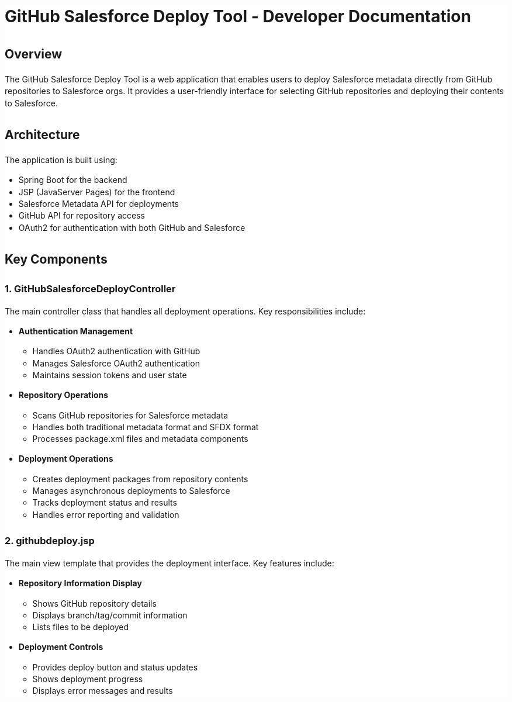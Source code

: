# GitHub Salesforce Deploy Tool - Developer Documentation

## Overview

The GitHub Salesforce Deploy Tool is a web application that enables users to deploy Salesforce metadata directly from GitHub repositories to Salesforce orgs. It provides a user-friendly interface for selecting GitHub repositories and deploying their contents to Salesforce.

## Architecture

The application is built using:
- Spring Boot for the backend
- JSP (JavaServer Pages) for the frontend
- Salesforce Metadata API for deployments
- GitHub API for repository access
- OAuth2 for authentication with both GitHub and Salesforce

## Key Components

### 1. GitHubSalesforceDeployController

The main controller class that handles all deployment operations. Key responsibilities include:

- **Authentication Management**
  - Handles OAuth2 authentication with GitHub
  - Manages Salesforce OAuth2 authentication
  - Maintains session tokens and user state

- **Repository Operations**
  - Scans GitHub repositories for Salesforce metadata
  - Handles both traditional metadata format and SFDX format
  - Processes package.xml files and metadata components

- **Deployment Operations**
  - Creates deployment packages from repository contents
  - Manages asynchronous deployments to Salesforce
  - Tracks deployment status and results
  - Handles error reporting and validation

### 2. githubdeploy.jsp

The main view template that provides the deployment interface. Key features include:

- **Repository Information Display**
  - Shows GitHub repository details
  - Displays branch/tag/commit information
  - Lists files to be deployed

- **Deployment Controls**
  - Provides deploy button and status updates
  - Shows deployment progress
  - Displays error messages and results
